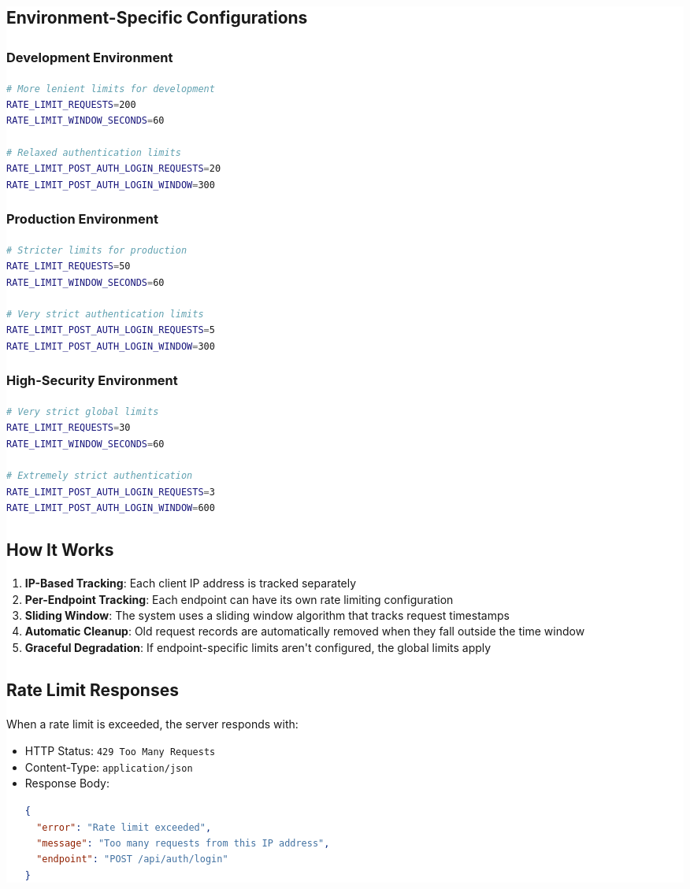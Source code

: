 ## Environment-Specific Configurations

### Development Environment

```bash
# More lenient limits for development
RATE_LIMIT_REQUESTS=200
RATE_LIMIT_WINDOW_SECONDS=60

# Relaxed authentication limits
RATE_LIMIT_POST_AUTH_LOGIN_REQUESTS=20
RATE_LIMIT_POST_AUTH_LOGIN_WINDOW=300
```

### Production Environment

```bash
# Stricter limits for production
RATE_LIMIT_REQUESTS=50
RATE_LIMIT_WINDOW_SECONDS=60

# Very strict authentication limits
RATE_LIMIT_POST_AUTH_LOGIN_REQUESTS=5
RATE_LIMIT_POST_AUTH_LOGIN_WINDOW=300
```

### High-Security Environment

```bash
# Very strict global limits
RATE_LIMIT_REQUESTS=30
RATE_LIMIT_WINDOW_SECONDS=60

# Extremely strict authentication
RATE_LIMIT_POST_AUTH_LOGIN_REQUESTS=3
RATE_LIMIT_POST_AUTH_LOGIN_WINDOW=600
```

## How It Works

1. **IP-Based Tracking**: Each client IP address is tracked separately
2. **Per-Endpoint Tracking**: Each endpoint can have its own rate limiting configuration
3. **Sliding Window**: The system uses a sliding window algorithm that tracks request timestamps
4. **Automatic Cleanup**: Old request records are automatically removed when they fall outside the time window
5. **Graceful Degradation**: If endpoint-specific limits aren't configured, the global limits apply

## Rate Limit Responses

When a rate limit is exceeded, the server responds with:

- HTTP Status: `429 Too Many Requests`
- Content-Type: `application/json`
- Response Body:
  ```json
  {
    "error": "Rate limit exceeded",
    "message": "Too many requests from this IP address",
    "endpoint": "POST /api/auth/login"
  }
  ```
